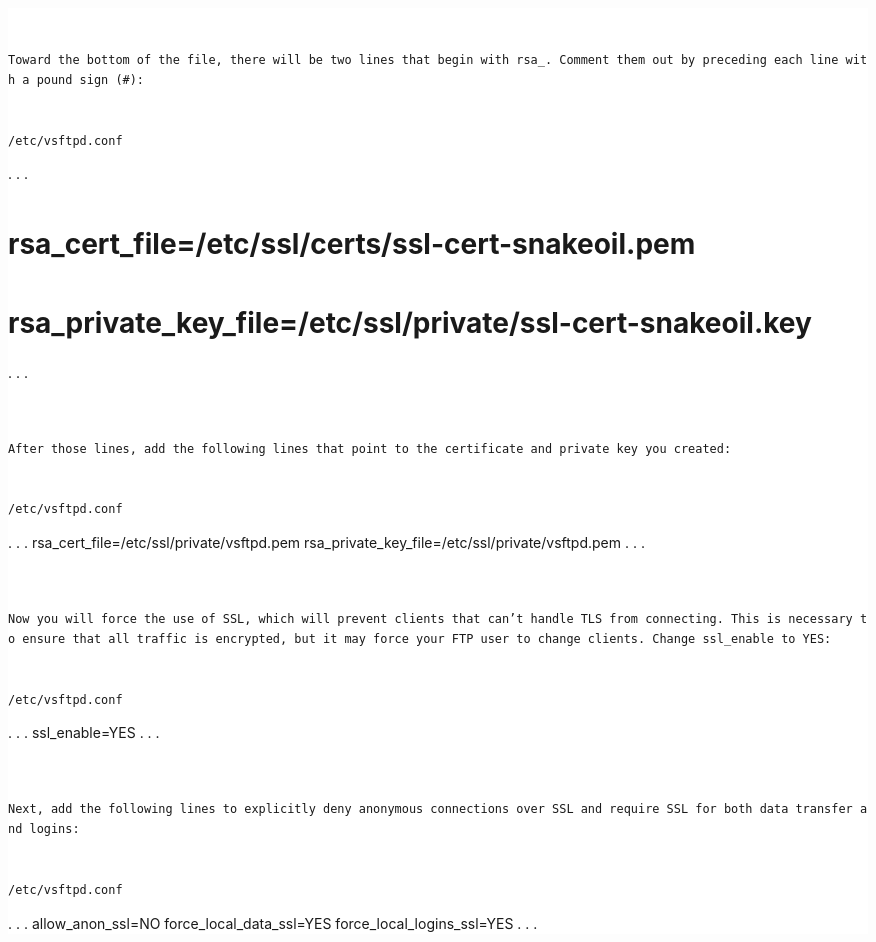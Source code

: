 
```


Toward the bottom of the file, there will be two lines that begin with rsa_. Comment them out by preceding each line with a pound sign (#):


/etc/vsftpd.conf
```
. . .
# rsa_cert_file=/etc/ssl/certs/ssl-cert-snakeoil.pem
# rsa_private_key_file=/etc/ssl/private/ssl-cert-snakeoil.key
. . .

```


After those lines, add the following lines that point to the certificate and private key you created:


/etc/vsftpd.conf
```
. . .
rsa_cert_file=/etc/ssl/private/vsftpd.pem
rsa_private_key_file=/etc/ssl/private/vsftpd.pem
. . .

```


Now you will force the use of SSL, which will prevent clients that can’t handle TLS from connecting. This is necessary to ensure that all traffic is encrypted, but it may force your FTP user to change clients. Change ssl_enable to YES:


/etc/vsftpd.conf
```
. . .
ssl_enable=YES
. . .

```


Next, add the following lines to explicitly deny anonymous connections over SSL and require SSL for both data transfer and logins:


/etc/vsftpd.conf
```
. . .
allow_anon_ssl=NO
force_local_data_ssl=YES
force_local_logins_ssl=YES
. . .
